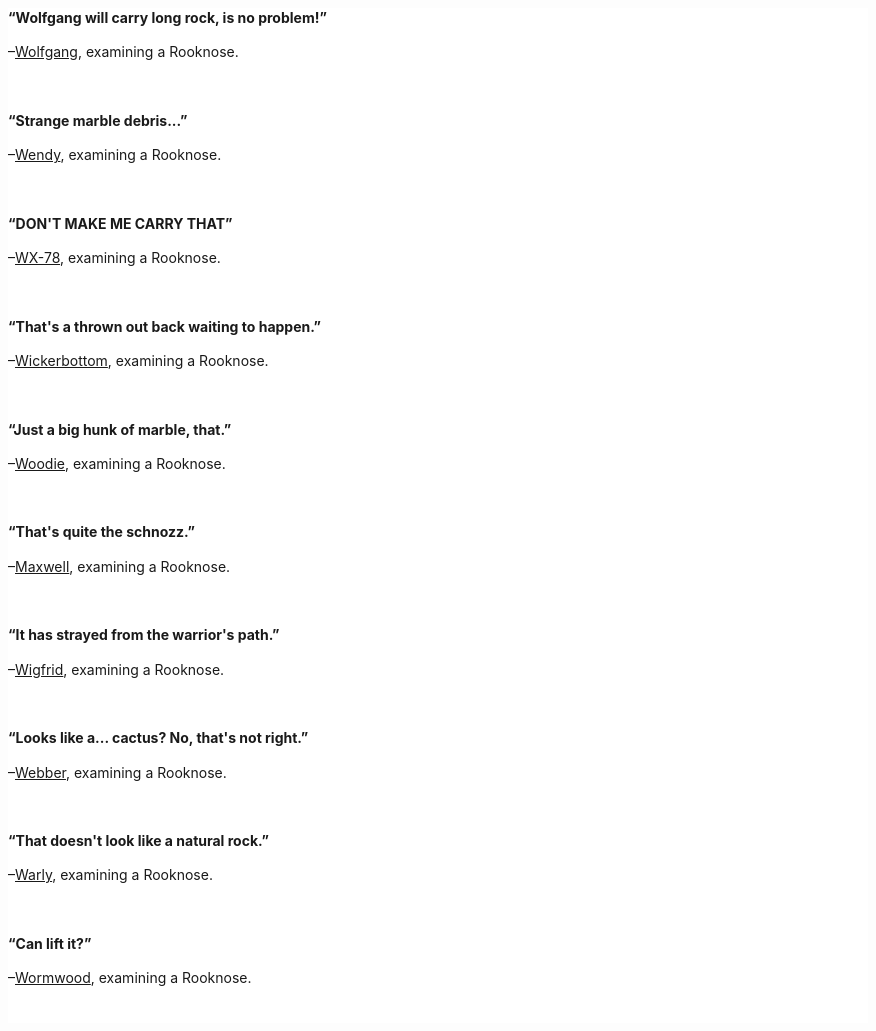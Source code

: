 **“**Wolfgang will carry long rock, is no problem!**”**

–[Wolfgang](/wiki/Wolfgang "Wolfgang"), examining a Rooknose.

![](data:image/gif;base64,R0lGODlhAQABAIABAAAAAP///yH5BAEAAAEALAAAAAABAAEAQAICTAEAOw%3D%3D)

**“**Strange marble debris...**”**

–[Wendy](/wiki/Wendy "Wendy"), examining a Rooknose.

![](data:image/gif;base64,R0lGODlhAQABAIABAAAAAP///yH5BAEAAAEALAAAAAABAAEAQAICTAEAOw%3D%3D)

**“**DON'T MAKE ME CARRY THAT**”**

–[WX-78](/wiki/WX-78 "WX-78"), examining a Rooknose.

![](data:image/gif;base64,R0lGODlhAQABAIABAAAAAP///yH5BAEAAAEALAAAAAABAAEAQAICTAEAOw%3D%3D)

**“**That's a thrown out back waiting to happen.**”**

–[Wickerbottom](/wiki/Wickerbottom "Wickerbottom"), examining a Rooknose.

![](data:image/gif;base64,R0lGODlhAQABAIABAAAAAP///yH5BAEAAAEALAAAAAABAAEAQAICTAEAOw%3D%3D)

**“**Just a big hunk of marble, that.**”**

–[Woodie](/wiki/Woodie "Woodie"), examining a Rooknose.

![](data:image/gif;base64,R0lGODlhAQABAIABAAAAAP///yH5BAEAAAEALAAAAAABAAEAQAICTAEAOw%3D%3D)

**“**That's quite the schnozz.**”**

–[Maxwell](/wiki/Maxwell "Maxwell"), examining a Rooknose.

![](data:image/gif;base64,R0lGODlhAQABAIABAAAAAP///yH5BAEAAAEALAAAAAABAAEAQAICTAEAOw%3D%3D)

**“**It has strayed from the warrior's path.**”**

–[Wigfrid](/wiki/Wigfrid "Wigfrid"), examining a Rooknose.

![](data:image/gif;base64,R0lGODlhAQABAIABAAAAAP///yH5BAEAAAEALAAAAAABAAEAQAICTAEAOw%3D%3D)

**“**Looks like a... cactus? No, that's not right.**”**

–[Webber](/wiki/Webber "Webber"), examining a Rooknose.

![](data:image/gif;base64,R0lGODlhAQABAIABAAAAAP///yH5BAEAAAEALAAAAAABAAEAQAICTAEAOw%3D%3D)

**“**That doesn't look like a natural rock.**”**

–[Warly](/wiki/Warly "Warly"), examining a Rooknose.

![](data:image/gif;base64,R0lGODlhAQABAIABAAAAAP///yH5BAEAAAEALAAAAAABAAEAQAICTAEAOw%3D%3D)

**“**Can lift it?**”**

–[Wormwood](/wiki/Wormwood "Wormwood"), examining a Rooknose.

![](data:image/gif;base64,R0lGODlhAQABAIABAAAAAP///yH5BAEAAAEALAAAAAABAAEAQAICTAEAOw%3D%3D)
